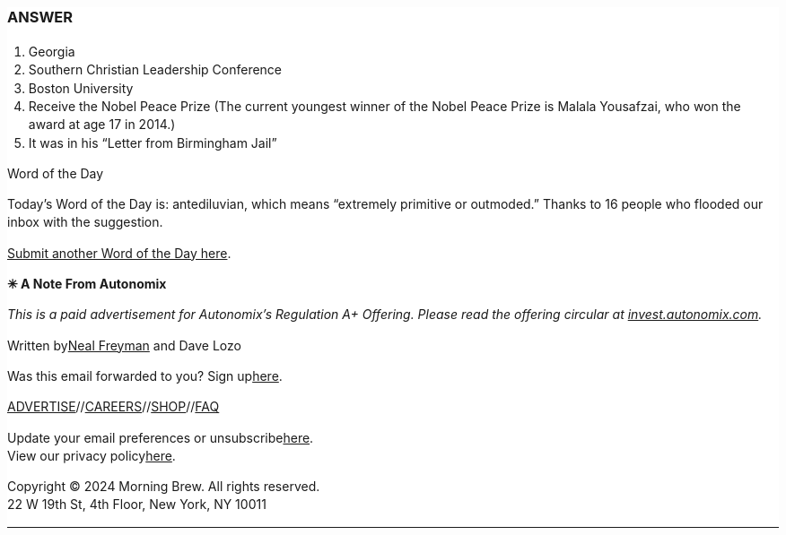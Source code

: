 ### ANSWER

1. Georgia
2. Southern Christian Leadership Conference
3. Boston University
4. Receive the Nobel Peace Prize (The current youngest winner of the Nobel Peace Prize is Malala Yousafzai, who won the award at age 17 in 2014.)
5. It was in his “Letter from Birmingham Jail”

Word of the Day

Today’s Word of the Day is: antediluvian, which means “extremely primitive or outmoded.” Thanks to 16 people who flooded our inbox with the suggestion.

[Submit another Word of the Day here](https://links.morningbrew.com/c/aVn?mblid=9a5db7b3cb4f&mbcid=34000266.3986864&mid=1f4660240f65a00f40c621ae6f9ce93a).

**✳︎ A Note From Autonomix**

_This is a paid advertisement for Autonomix’s Regulation A+ Offering. Please read the offering circular at [invest.autonomix.com](https://links.morningbrew.com/c/dTT?mblid=23d05ec76816&mbcid=34000266.3986864&mid=1f4660240f65a00f40c621ae6f9ce93a)._

Written by[Neal Freyman](https://links.morningbrew.com/c/g1?mbcid=34000266.3986864&mid=1f4660240f65a00f40c621ae6f9ce93a) and Dave Lozo 

Was this email forwarded to you? Sign up[here](https://links.morningbrew.com/c/3XL?kid=a9995aa2&mbcid=34000266.3986864&mid=1f4660240f65a00f40c621ae6f9ce93a).

[ADVERTISE](https://links.morningbrew.com/c/7x5?mbcid=34000266.3986864&mid=1f4660240f65a00f40c621ae6f9ce93a)//[CAREERS](https://links.morningbrew.com/c/1k?mbcid=34000266.3986864&mid=1f4660240f65a00f40c621ae6f9ce93a)//[SHOP](https://links.morningbrew.com/c/6Ou?mbcid=34000266.3986864&mid=1f4660240f65a00f40c621ae6f9ce93a)//[FAQ](https://links.morningbrew.com/c/6Ow?mbcid=34000266.3986864&mid=1f4660240f65a00f40c621ae6f9ce93a) 

Update your email preferences or unsubscribe[here](https://links.morningbrew.com/c/7sN?access%5Ftoken=aJ8bKeLhTZ87pT7pQW6spt7D&bid=34000266&mbcid=34000266.3986864&mid=1f4660240f65a00f40c621ae6f9ce93a).  
View our privacy policy[here](https://links.morningbrew.com/c/6Oy?mbcid=34000266.3986864&mid=1f4660240f65a00f40c621ae6f9ce93a).

Copyright © 2024 Morning Brew. All rights reserved.  
22 W 19th St, 4th Floor, New York, NY 10011

---

